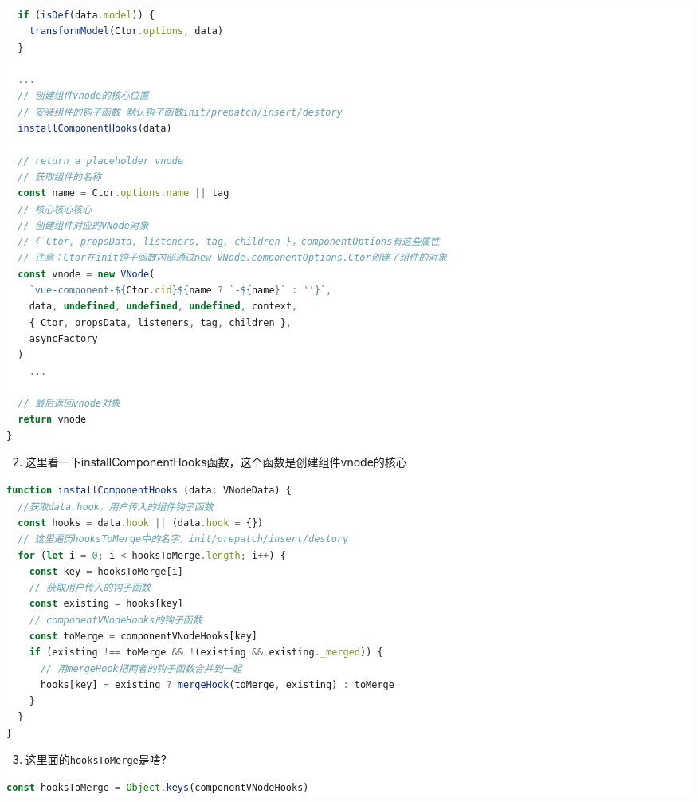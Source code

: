 ```js
  if (isDef(data.model)) {
    transformModel(Ctor.options, data)
  }

  ...
  // 创建组件vnode的核心位置
  // 安装组件的钩子函数 默认钩子函数init/prepatch/insert/destory
  installComponentHooks(data)

  // return a placeholder vnode
  // 获取组件的名称
  const name = Ctor.options.name || tag
  // 核心核心核心
  // 创建组件对应的VNode对象
  // { Ctor, propsData, listeners, tag, children }，componentOptions有这些属性
  // 注意：Ctor在init钩子函数内部通过new VNode.componentOptions.Ctor创建了组件的对象
  const vnode = new VNode(
    `vue-component-${Ctor.cid}${name ? `-${name}` : ''}`,
    data, undefined, undefined, undefined, context,
    { Ctor, propsData, listeners, tag, children },
    asyncFactory
  )
    ...

  // 最后返回vnode对象
  return vnode
}
```

2. 这里看一下installComponentHooks函数，这个函数是创建组件vnode的核心

```js
function installComponentHooks (data: VNodeData) {
  //获取data.hook，用户传入的组件钩子函数
  const hooks = data.hook || (data.hook = {})
  // 这里遍历hooksToMerge中的名字，init/prepatch/insert/destory
  for (let i = 0; i < hooksToMerge.length; i++) {
    const key = hooksToMerge[i]
    // 获取用户传入的钩子函数
    const existing = hooks[key]
    // componentVNodeHooks的钩子函数
    const toMerge = componentVNodeHooks[key]
    if (existing !== toMerge && !(existing && existing._merged)) {
      // 用mergeHook把两者的钩子函数合并到一起
      hooks[key] = existing ? mergeHook(toMerge, existing) : toMerge
    }
  }
}
```

3. 这里面的`hooksToMerge`是啥?

```js
const hooksToMerge = Object.keys(componentVNodeHooks)
```

